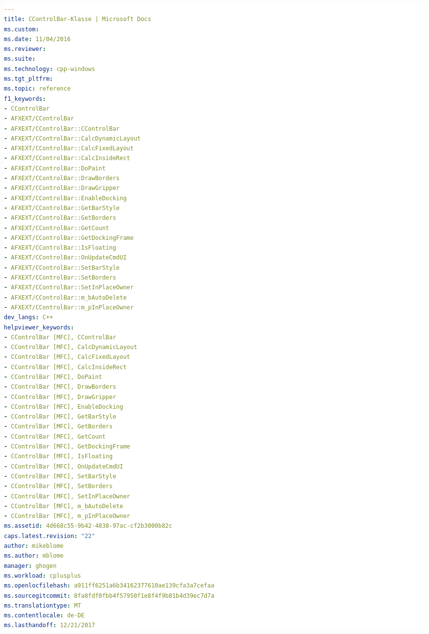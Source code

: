 ```yaml
---
title: CControlBar-Klasse | Microsoft Docs
ms.custom: 
ms.date: 11/04/2016
ms.reviewer: 
ms.suite: 
ms.technology: cpp-windows
ms.tgt_pltfrm: 
ms.topic: reference
f1_keywords:
- CControlBar
- AFXEXT/CControlBar
- AFXEXT/CControlBar::CControlBar
- AFXEXT/CControlBar::CalcDynamicLayout
- AFXEXT/CControlBar::CalcFixedLayout
- AFXEXT/CControlBar::CalcInsideRect
- AFXEXT/CControlBar::DoPaint
- AFXEXT/CControlBar::DrawBorders
- AFXEXT/CControlBar::DrawGripper
- AFXEXT/CControlBar::EnableDocking
- AFXEXT/CControlBar::GetBarStyle
- AFXEXT/CControlBar::GetBorders
- AFXEXT/CControlBar::GetCount
- AFXEXT/CControlBar::GetDockingFrame
- AFXEXT/CControlBar::IsFloating
- AFXEXT/CControlBar::OnUpdateCmdUI
- AFXEXT/CControlBar::SetBarStyle
- AFXEXT/CControlBar::SetBorders
- AFXEXT/CControlBar::SetInPlaceOwner
- AFXEXT/CControlBar::m_bAutoDelete
- AFXEXT/CControlBar::m_pInPlaceOwner
dev_langs: C++
helpviewer_keywords:
- CControlBar [MFC], CControlBar
- CControlBar [MFC], CalcDynamicLayout
- CControlBar [MFC], CalcFixedLayout
- CControlBar [MFC], CalcInsideRect
- CControlBar [MFC], DoPaint
- CControlBar [MFC], DrawBorders
- CControlBar [MFC], DrawGripper
- CControlBar [MFC], EnableDocking
- CControlBar [MFC], GetBarStyle
- CControlBar [MFC], GetBorders
- CControlBar [MFC], GetCount
- CControlBar [MFC], GetDockingFrame
- CControlBar [MFC], IsFloating
- CControlBar [MFC], OnUpdateCmdUI
- CControlBar [MFC], SetBarStyle
- CControlBar [MFC], SetBorders
- CControlBar [MFC], SetInPlaceOwner
- CControlBar [MFC], m_bAutoDelete
- CControlBar [MFC], m_pInPlaceOwner
ms.assetid: 4d668c55-9b42-4838-97ac-cf2b3000b82c
caps.latest.revision: "22"
author: mikeblome
ms.author: mblome
manager: ghogen
ms.workload: cplusplus
ms.openlocfilehash: a911ff6251a6b34162377610ae139cfa3a7cefaa
ms.sourcegitcommit: 8fa8fdf0fbb4f57950f1e8f4f9b81b4d39ec7d7a
ms.translationtype: MT
ms.contentlocale: de-DE
ms.lasthandoff: 12/21/2017
```